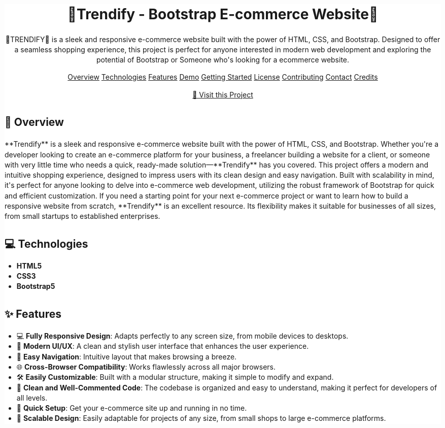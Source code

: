                          
<h1 align="center" style="font-weight: bold;"> 🌟Trendify - Bootstrap E-commerce Website🌟 </h1>

<p align="center">🌟TRENDIFY🌟 is a sleek and responsive e-commerce website built with the power of HTML, CSS, and Bootstrap. Designed to offer a seamless shopping experience, this project is perfect for anyone interested in modern web development and exploring the potential of Bootstrap or Someone who's looking for a ecommerce website.</p>

<p align="center">
<a href="#overview">Overview</a>
<a href="#tech">Technologies</a>
<a href="#features">Features</a>
<a href="#demo">Demo</a>
<a href="#started">Getting Started</a>
<a href="#license">License</a> 
<a href="#contribute">Contributing</a> 
<a href="#contact">Contact</a> 
<a href="#credits">Credits</a> 
</p>

<p align="center">
<a href="https://murtaza-ax.github.io/ecommerce-bootstrap-trendify/">📱 Visit this Project</a>
</p>

<h2 id="overview">🛒 Overview</h2>
<p align="start">**Trendify** is a sleek and responsive e-commerce website built with the power of HTML, CSS, and Bootstrap. Whether you're a developer looking to create an e-commerce platform for your business, a freelancer building a website for a client, or someone with very little time who needs a quick, ready-made solution—**Trendify** has you covered.
This project offers a modern and intuitive shopping experience, designed to impress users with its clean design and easy navigation. Built with scalability in mind, it's perfect for anyone looking to delve into e-commerce web development, utilizing the robust framework of Bootstrap for quick and efficient customization.
If you need a starting point for your next e-commerce project or want to learn how to build a responsive website from scratch, **Trendify** is an excellent resource. Its flexibility makes it suitable for businesses of all sizes, from small startups to established enterprises.
</p>
 
<h2 id="tech">💻 Technologies</h2>

- **HTML5**
- **CSS3**
- **Bootstrap5**


<h2 id="features">✨ Features</h2>

- 💻 **Fully Responsive Design**: Adapts perfectly to any screen size, from mobile devices to desktops.
- 🎨 **Modern UI/UX**: A clean and stylish user interface that enhances the user experience.
- 🧭 **Easy Navigation**: Intuitive layout that makes browsing a breeze.
- 🌐 **Cross-Browser Compatibility**: Works flawlessly across all major browsers.
- 🛠️ **Easily Customizable**: Built with a modular structure, making it simple to modify and expand.
- 🧹 **Clean and Well-Commented Code**: The codebase is organized and easy to understand, making it perfect for developers of all levels.
- 🚀 **Quick Setup**: Get your e-commerce site up and running in no time.
- 🔧 **Scalable Design**: Easily adaptable for projects of any size, from small shops to large e-commerce platforms.
